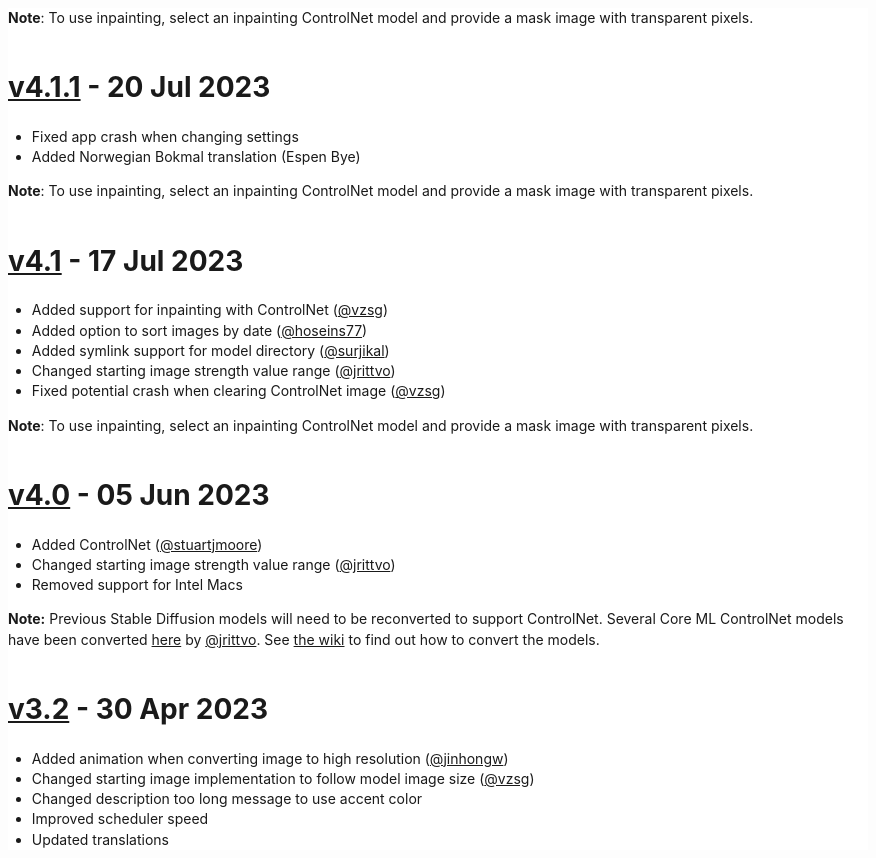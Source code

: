 **Note**: To use inpainting, select an inpainting ControlNet model and provide a mask image with transparent pixels.


# [v4.1.1](https://github.com/godly-devotion/MochiDiffusion/releases/tag/v4.1.1) - 20 Jul 2023

- Fixed app crash when changing settings
- Added Norwegian Bokmal translation (Espen Bye)

**Note**: To use inpainting, select an inpainting ControlNet model and provide a mask image with transparent pixels.


# [v4.1](https://github.com/godly-devotion/MochiDiffusion/releases/tag/v4.1) - 17 Jul 2023

- Added support for inpainting with ControlNet ([@vzsg](https://github.com/vzsg))
- Added option to sort images by date ([@hoseins77](https://github.com/hoseins77))
- Added symlink support for model directory ([@surjikal](https://github.com/surjikal))
- Changed starting image strength value range ([@jrittvo](https://github.com/jrittvo))
- Fixed potential crash when clearing ControlNet image ([@vzsg](https://github.com/vzsg))

**Note**: To use inpainting, select an inpainting ControlNet model and provide a mask image with transparent pixels.


# [v4.0](https://github.com/godly-devotion/MochiDiffusion/releases/tag/v4.0) - 05 Jun 2023

- Added ControlNet ([@stuartjmoore](https://github.com/stuartjmoore))
- Changed starting image strength value range ([@jrittvo](https://github.com/jrittvo))
- Removed support for Intel Macs

**Note:** Previous Stable Diffusion models will need to be reconverted to support ControlNet. Several Core ML ControlNet models have been converted [here](https://huggingface.co/jrrjrr/CoreML-Models-For-ControlNet/tree/main/CN) by [@jrittvo](https://github.com/jrittvo). See [the wiki](https://github.com/godly-devotion/MochiDiffusion/wiki/How-to-convert-ControlNet-models-to-Core-ML) to find out how to convert the models.


# [v3.2](https://github.com/godly-devotion/MochiDiffusion/releases/tag/v3.2) - 30 Apr 2023

- Added animation when converting image to high resolution ([@jinhongw](https://github.com/jinhongw))
- Changed starting image implementation to follow model image size ([@vzsg](https://github.com/vzsg))
- Changed description too long message to use accent color
- Improved scheduler speed
- Updated translations

